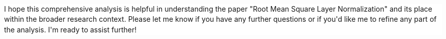 
I hope this comprehensive analysis is helpful in understanding the paper "Root Mean Square Layer Normalization" and its place within the broader research context. Please let me know if you have any further questions or if you'd like me to refine any part of the analysis. I'm ready to assist further!